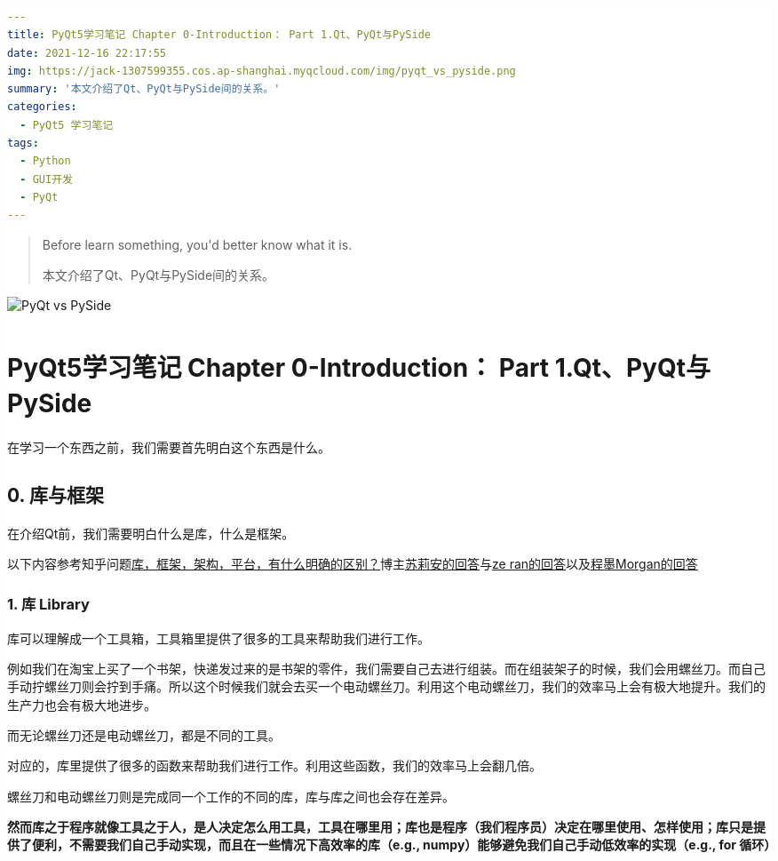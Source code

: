 ```yaml
---
title: PyQt5学习笔记 Chapter 0-Introduction： Part 1.Qt、PyQt与PySide
date: 2021-12-16 22:17:55
img: https://jack-1307599355.cos.ap-shanghai.myqcloud.com/img/pyqt_vs_pyside.png
summary: '本文介绍了Qt、PyQt与PySide间的关系。'
categories:
  - PyQt5 学习笔记
tags:
  - Python
  - GUI开发
  - PyQt
---
```


> Before learn something, you'd better know what it is. 
>
> 本文介绍了Qt、PyQt与PySide间的关系。

![PyQt vs PySide](https://jack-1307599355.cos.ap-shanghai.myqcloud.com/img/pyqt_vs_pyside.png)





# PyQt5学习笔记 Chapter 0-Introduction： Part 1.Qt、PyQt与PySide

在学习一个东西之前，我们需要首先明白这个东西是什么。



## 0. 库与框架

在介绍Qt前，我们需要明白什么是库，什么是框架。

以下内容参考知乎问题[库，框架，架构，平台，有什么明确的区别？](https://www.zhihu.com/question/29643471)博主[苏莉安的回答](https://www.zhihu.com/people/aton)与[ze ran的回答](https://www.zhihu.com/people/ze.ran)以及[程墨Morgan的回答](https://www.zhihu.com/people/morgancheng)



### 1. 库 Library

库可以理解成一个工具箱，工具箱里提供了很多的工具来帮助我们进行工作。

例如我们在淘宝上买了一个书架，快递发过来的是书架的零件，我们需要自己去进行组装。而在组装架子的时候，我们会用螺丝刀。而自己手动拧螺丝刀则会拧到手痛。所以这个时候我们就会去买一个电动螺丝刀。利用这个电动螺丝刀，我们的效率马上会有极大地提升。我们的生产力也会有极大地进步。

而无论螺丝刀还是电动螺丝刀，都是不同的工具。

对应的，库里提供了很多的函数来帮助我们进行工作。利用这些函数，我们的效率马上会翻几倍。

螺丝刀和电动螺丝刀则是完成同一个工作的不同的库，库与库之间也会存在差异。

**然而库之于程序就像工具之于人，是人决定怎么用工具，工具在哪里用；库也是程序（我们程序员）决定在哪里使用、怎样使用；库只是提供了便利，不需要我们自己手动实现，而且在一些情况下高效率的库（e.g., numpy）能够避免我们自己手动低效率的实现（e.g., for 循环）**
